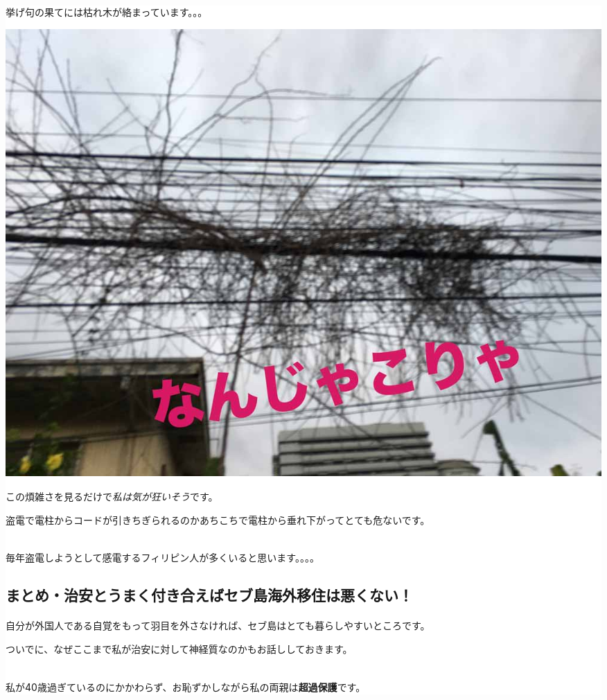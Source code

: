 挙げ句の果てには枯れ木が絡まっています。。。

![ちなみにご覧ください。この絡まった電柱のコード・挙げ句の果てには枯れ木が絡まっています](./images/12/entry417-5.jpg)

この煩雑さを見るだけで*私は気が狂いそう*です。

盗電で電柱からコードが引きちぎられるのかあちこちで電柱から垂れ下がってとても危ないです。<br><br>

毎年盗電しようとして感電するフィリピン人が多くいると思います。。。。

## まとめ・治安とうまく付き合えばセブ島海外移住は悪くない！
自分が外国人である自覚をもって羽目を外さなければ、セブ島はとても暮らしやすいところです。

ついでに、なぜここまで私が治安に対して神経質なのかもお話ししておきます。<br><br>


私が40歳過ぎているのにかかわらず、お恥ずかしながら私の両親は**超過保護**です。
